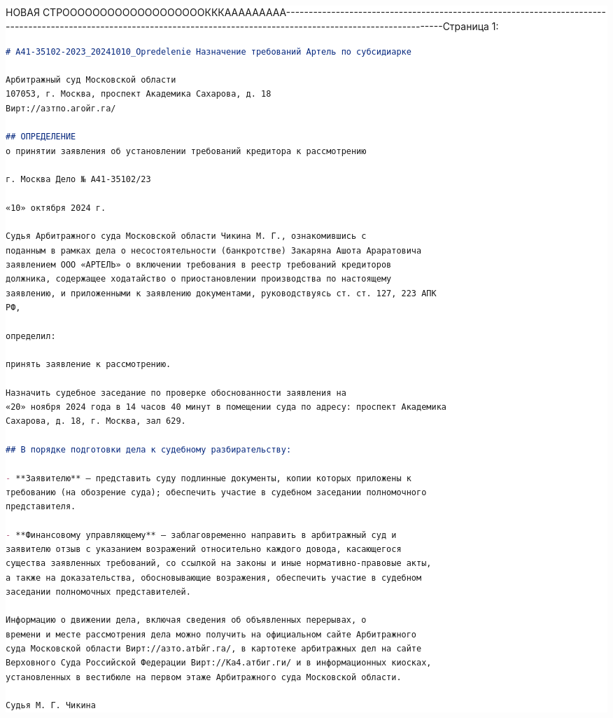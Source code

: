 
 НОВАЯ СТРОООООООООООООООООООКККААААААААА------------------------------------------------------------------------------------------------------------------------------------------------------------------------Страница 1:
```markdown
# A41-35102-2023_20241010_Opredelenie Назначение требований Артель по субсидиарке

Арбитражный суд Московской области  
107053, г. Москва, проспект Академика Сахарова, д. 18  
Вирт://азтпо.агойг.га/  

## ОПРЕДЕЛЕНИЕ  
о принятии заявления об установлении требований кредитора к рассмотрению  

г. Москва Дело № А41-35102/23  

«10» октября 2024 г.  

Судья Арбитражного суда Московской области Чикина М. Г., ознакомившись с  
поданным в рамках дела о несостоятельности (банкротстве) Закаряна Ашота Араратовича  
заявлением ООО «АРТЕЛЬ» о включении требования в реестр требований кредиторов  
должника, содержащее ходатайство о приостановлении производства по настоящему  
заявлению, и приложенными к заявлению документами, руководствуясь ст. ст. 127, 223 АПК  
РФ,  

определил:  

принять заявление к рассмотрению.  

Назначить судебное заседание по проверке обоснованности заявления на  
«20» ноября 2024 года в 14 часов 40 минут в помещении суда по адресу: проспект Академика  
Сахарова, д. 18, г. Москва, зал 629.  

## В порядке подготовки дела к судебному разбирательству:  

- **Заявителю** — представить суду подлинные документы, копии которых приложены к  
требованию (на обозрение суда); обеспечить участие в судебном заседании полномочного  
представителя.  

- **Финансовому управляющему** — заблаговременно направить в арбитражный суд и  
заявителю отзыв с указанием возражений относительно каждого довода, касающегося  
существа заявленных требований, со ссылкой на законы и иные нормативно-правовые акты,  
а также на доказательства, обосновывающие возражения, обеспечить участие в судебном  
заседании полномочных представителей.  

Информацию о движении дела, включая сведения об объявленных перерывах, о  
времени и месте рассмотрения дела можно получить на официальном сайте Арбитражного  
суда Московской области Вирт://азто.атЬйг.га/, в картотеке арбитражных дел на сайте  
Верховного Суда Российской Федерации Вирт://Ка4.атбиг.ги/ и в информационных киосках,  
установленных в вестибюле на первом этаже Арбитражного суда Московской области.  

Судья М. Г. Чикина  
```
